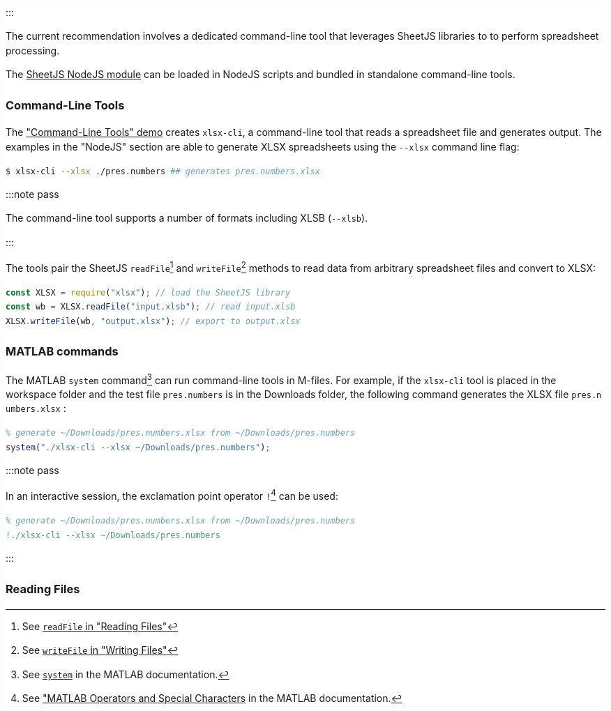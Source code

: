 :::

The current recommendation involves a dedicated command-line tool that leverages
SheetJS libraries to to perform spreadsheet processing.

The [SheetJS NodeJS module](/docs/getting-started/installation/nodejs) can be
loaded in NodeJS scripts and bundled in standalone command-line tools.

### Command-Line Tools

The ["Command-Line Tools" demo](/docs/demos/cli) creates `xlsx-cli`, a
command-line tool that reads a spreadsheet file and generates output. The
examples in the "NodeJS" section are able to generate XLSX spreadsheets using
the `--xlsx` command line flag:

```bash
$ xlsx-cli --xlsx ./pres.numbers ## generates pres.numbers.xlsx
```

:::note pass

The command-line tool supports a number of formats including XLSB (`--xlsb`).

:::

The tools pair the SheetJS `readFile`[^3] and `writeFile`[^4] methods to read
data from arbitrary spreadsheet files and convert to XLSX:

```js
const XLSX = require("xlsx"); // load the SheetJS library
const wb = XLSX.readFile("input.xlsb"); // read input.xlsb
XLSX.writeFile(wb, "output.xlsx"); // export to output.xlsx
```

### MATLAB commands

The MATLAB `system` command[^5] can run command-line tools in M-files. For
example, if the `xlsx-cli` tool is placed in the workspace folder and the
test file `pres.numbers` is in the Downloads folder, the following command
generates the XLSX file `pres.numbers.xlsx` :

```matlab
% generate ~/Downloads/pres.numbers.xlsx from ~/Downloads/pres.numbers
system("./xlsx-cli --xlsx ~/Downloads/pres.numbers");
```

:::note pass

In an interactive session, the exclamation point operator `!`[^6] can be used:

```matlab
% generate ~/Downloads/pres.numbers.xlsx from ~/Downloads/pres.numbers
!./xlsx-cli --xlsx ~/Downloads/pres.numbers
```

:::

### Reading Files


[^1]: See [`readtable`](https://www.mathworks.com/help/matlab/ref/readtable.html) in the MATLAB documentation.
[^2]: See [`writetable`](https://www.mathworks.com/help/matlab/ref/writetable.html) in the MATLAB documentation.
[^3]: See [`readFile` in "Reading Files"](/docs/api/parse-options)
[^4]: See [`writeFile` in "Writing Files"](/docs/api/write-options)
[^5]: See [`system`](https://www.mathworks.com/help/matlab/ref/system.html) in the MATLAB documentation.
[^6]: See ["MATLAB Operators and Special Characters](https://www.mathworks.com/help/matlab/matlab_prog/matlab-operators-and-special-characters.html) in the MATLAB documentation.
[^7]: See ["Command-line Tools"](/docs/demos/cli) for more details.